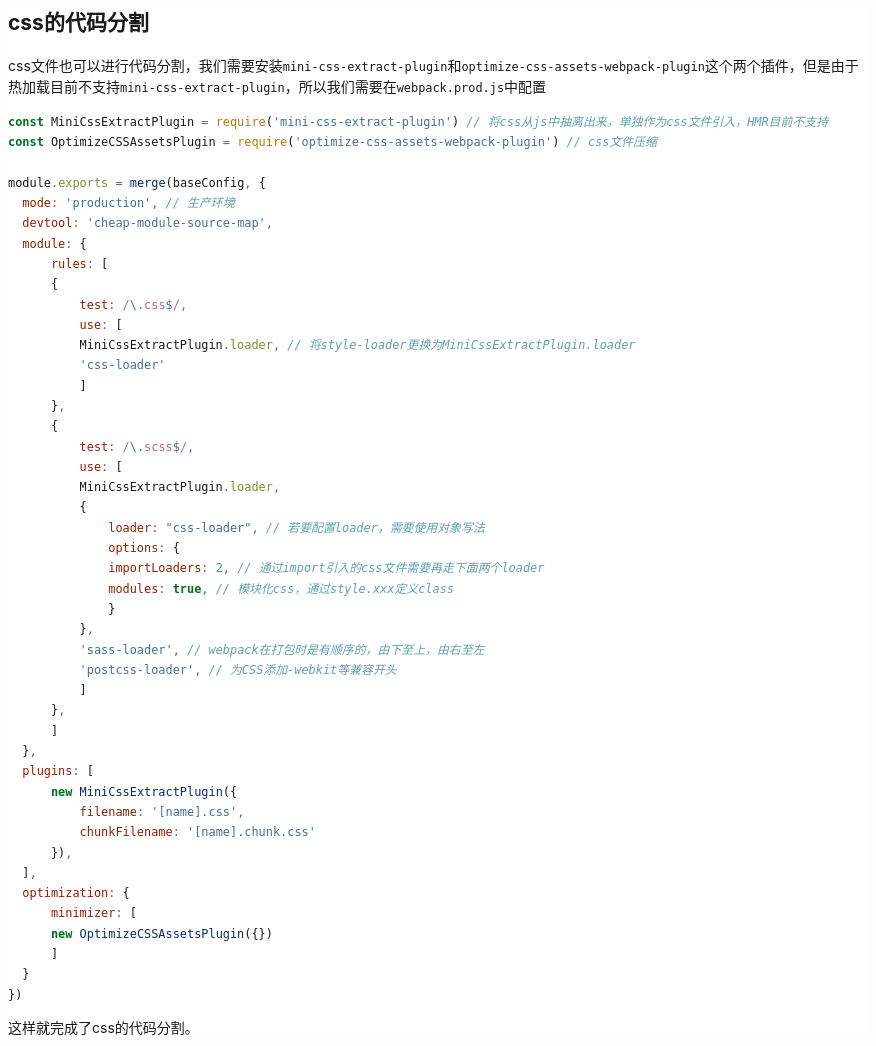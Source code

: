## css的代码分割
css文件也可以进行代码分割，我们需要安装`mini-css-extract-plugin`和`optimize-css-assets-webpack-plugin`这个两个插件，但是由于热加载目前不支持`mini-css-extract-plugin`，所以我们需要在`webpack.prod.js`中配置
```javascript
const MiniCssExtractPlugin = require('mini-css-extract-plugin') // 将css从js中抽离出来，单独作为css文件引入，HMR目前不支持
const OptimizeCSSAssetsPlugin = require('optimize-css-assets-webpack-plugin') // css文件压缩

module.exports = merge(baseConfig, {
  mode: 'production', // 生产环境
  devtool: 'cheap-module-source-map',
  module: {
      rules: [
      {
          test: /\.css$/,
          use: [
          MiniCssExtractPlugin.loader, // 将style-loader更换为MiniCssExtractPlugin.loader
          'css-loader'
          ]
      },
      {
          test: /\.scss$/,
          use: [
          MiniCssExtractPlugin.loader,
          {
              loader: "css-loader", // 若要配置loader，需要使用对象写法
              options: {
              importLoaders: 2, // 通过import引入的css文件需要再走下面两个loader
              modules: true, // 模块化css，通过style.xxx定义class
              }
          },
          'sass-loader', // webpack在打包时是有顺序的，由下至上，由右至左
          'postcss-loader', // 为CSS添加-webkit等兼容开头
          ]
      },
      ]
  },
  plugins: [
      new MiniCssExtractPlugin({
          filename: '[name].css',
          chunkFilename: '[name].chunk.css'
      }),
  ],
  optimization: {
      minimizer: [
      new OptimizeCSSAssetsPlugin({})
      ]
  }
})
```
这样就完成了css的代码分割。
